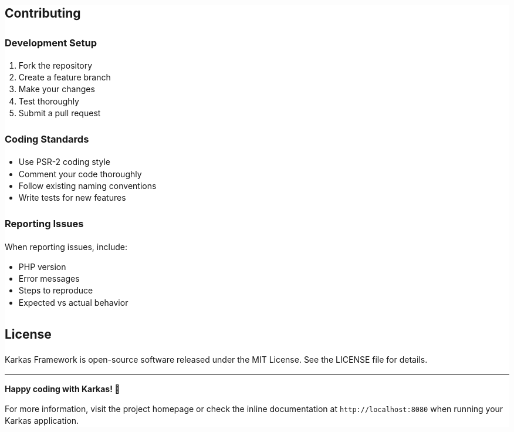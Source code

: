 ## Contributing

### Development Setup
1. Fork the repository
2. Create a feature branch
3. Make your changes
4. Test thoroughly
5. Submit a pull request

### Coding Standards
- Use PSR-2 coding style
- Comment your code thoroughly
- Follow existing naming conventions
- Write tests for new features

### Reporting Issues
When reporting issues, include:
- PHP version
- Error messages
- Steps to reproduce
- Expected vs actual behavior

## License

Karkas Framework is open-source software released under the MIT License. See the LICENSE file for details.

---

**Happy coding with Karkas! 🚀**

For more information, visit the project homepage or check the inline documentation at `http://localhost:8080` when running your Karkas application.